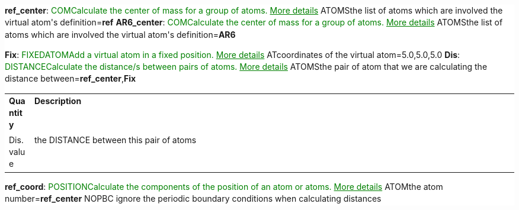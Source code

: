 <span style="display:none;" id="data/input/MacroD2_Y190N_input/metad_35ang.datAR6">The GROUP action with label <b>AR6</b> calculates something</span><b name="data/input/MacroD2_Y190N_input/metad_35ang.datref_center" onclick='showPath("data/input/MacroD2_Y190N_input/metad_35ang.dat","data/input/MacroD2_Y190N_input/metad_35ang.datref_center","data/input/MacroD2_Y190N_input/metad_35ang.datref_center","brown")'>ref_center</b>: <span class="plumedtooltip" style="color:green">COM<span class="right">Calculate the center of mass for a group of atoms. <a href="https://www.plumed.org/doc-master/user-doc/html/COM" style="color:green">More details</a><i></i></span></span> <span class="plumedtooltip">ATOMS<span class="right">the list of atoms which are involved the virtual atom's definition<i></i></span></span>=<b name="data/input/MacroD2_Y190N_input/metad_35ang.datref">ref</b>
<span style="display:none;" id="data/input/MacroD2_Y190N_input/metad_35ang.datref_center">The COM action with label <b>ref_center</b> calculates something</span><b name="data/input/MacroD2_Y190N_input/metad_35ang.datAR6_center" onclick='showPath("data/input/MacroD2_Y190N_input/metad_35ang.dat","data/input/MacroD2_Y190N_input/metad_35ang.datAR6_center","data/input/MacroD2_Y190N_input/metad_35ang.datAR6_center","brown")'>AR6_center</b>: <span class="plumedtooltip" style="color:green">COM<span class="right">Calculate the center of mass for a group of atoms. <a href="https://www.plumed.org/doc-master/user-doc/html/COM" style="color:green">More details</a><i></i></span></span> <span class="plumedtooltip">ATOMS<span class="right">the list of atoms which are involved the virtual atom's definition<i></i></span></span>=<b name="data/input/MacroD2_Y190N_input/metad_35ang.datAR6">AR6</b>

<span style="display:none;" id="data/input/MacroD2_Y190N_input/metad_35ang.datAR6_center">The COM action with label <b>AR6_center</b> calculates something</span><b name="data/input/MacroD2_Y190N_input/metad_35ang.datFix" onclick='showPath("data/input/MacroD2_Y190N_input/metad_35ang.dat","data/input/MacroD2_Y190N_input/metad_35ang.datFix","data/input/MacroD2_Y190N_input/metad_35ang.datFix","brown")'>Fix</b>: <span class="plumedtooltip" style="color:green">FIXEDATOM<span class="right">Add a virtual atom in a fixed position. <a href="https://www.plumed.org/doc-master/user-doc/html/FIXEDATOM" style="color:green">More details</a><i></i></span></span> <span class="plumedtooltip">AT<span class="right">coordinates of the virtual atom<i></i></span></span>=5.0,5.0,5.0
<span style="display:none;" id="data/input/MacroD2_Y190N_input/metad_35ang.datFix">The FIXEDATOM action with label <b>Fix</b> calculates something</span><b name="data/input/MacroD2_Y190N_input/metad_35ang.datDis" onclick='showPath("data/input/MacroD2_Y190N_input/metad_35ang.dat","data/input/MacroD2_Y190N_input/metad_35ang.datDis","data/input/MacroD2_Y190N_input/metad_35ang.datDis","brown")'>Dis</b>: <span class="plumedtooltip" style="color:green">DISTANCE<span class="right">Calculate the distance/s between pairs of atoms. <a href="https://www.plumed.org/doc-master/user-doc/html/DISTANCE" style="color:green">More details</a><i></i></span></span> <span class="plumedtooltip">ATOMS<span class="right">the pair of atom that we are calculating the distance between<i></i></span></span>=<b name="data/input/MacroD2_Y190N_input/metad_35ang.datref_center">ref_center</b>,<b name="data/input/MacroD2_Y190N_input/metad_35ang.datFix">Fix</b>

<span style="display:none;" id="data/input/MacroD2_Y190N_input/metad_35ang.datDis">The DISTANCE action with label <b>Dis</b> calculates the following quantities:<table  align="center" frame="void" width="95%" cellpadding="5%"><tr><td width="5%"><b> Quantity </b>  </td><td><b> Description </b> </td></tr><tr><td width="5%">Dis.value</td><td>the DISTANCE between this pair of atoms</td></tr></table></span><b name="data/input/MacroD2_Y190N_input/metad_35ang.datref_coord" onclick='showPath("data/input/MacroD2_Y190N_input/metad_35ang.dat","data/input/MacroD2_Y190N_input/metad_35ang.datref_coord","data/input/MacroD2_Y190N_input/metad_35ang.datref_coord","brown")'>ref_coord</b>: <span class="plumedtooltip" style="color:green">POSITION<span class="right">Calculate the components of the position of an atom or atoms. <a href="https://www.plumed.org/doc-master/user-doc/html/POSITION" style="color:green">More details</a><i></i></span></span> <span class="plumedtooltip">ATOM<span class="right">the atom number<i></i></span></span>=<b name="data/input/MacroD2_Y190N_input/metad_35ang.datref_center">ref_center</b> <span class="plumedtooltip">NOPBC<span class="right"> ignore the periodic boundary conditions when calculating distances<i></i></span></span>